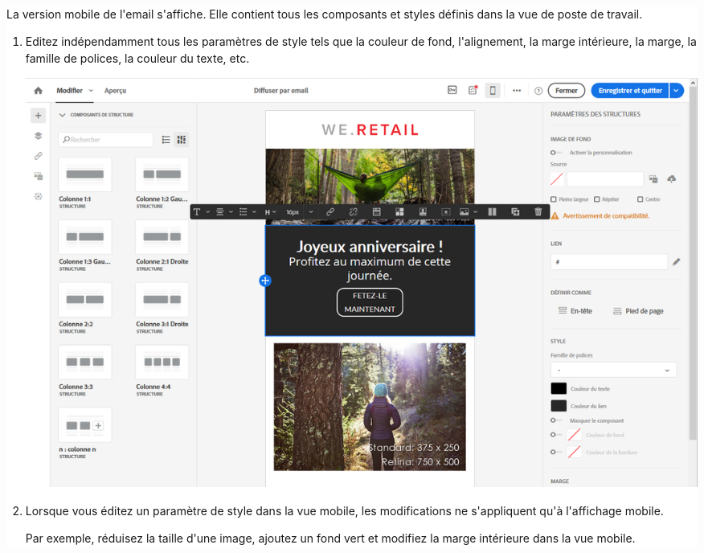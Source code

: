    La version mobile de l'email s'affiche. Elle contient tous les composants et styles définis dans la vue de poste de travail.

1. Editez indépendamment tous les paramètres de style tels que la couleur de fond, l'alignement, la marge intérieure, la marge, la famille de polices, la couleur du texte, etc.

   ![](assets/email_designer_mobile_view.png)

1. Lorsque vous éditez un paramètre de style dans la vue mobile, les modifications ne s'appliquent qu'à l'affichage mobile.

   Par exemple, réduisez la taille d'une image, ajoutez un fond vert et modifiez la marge intérieure dans la vue mobile.
